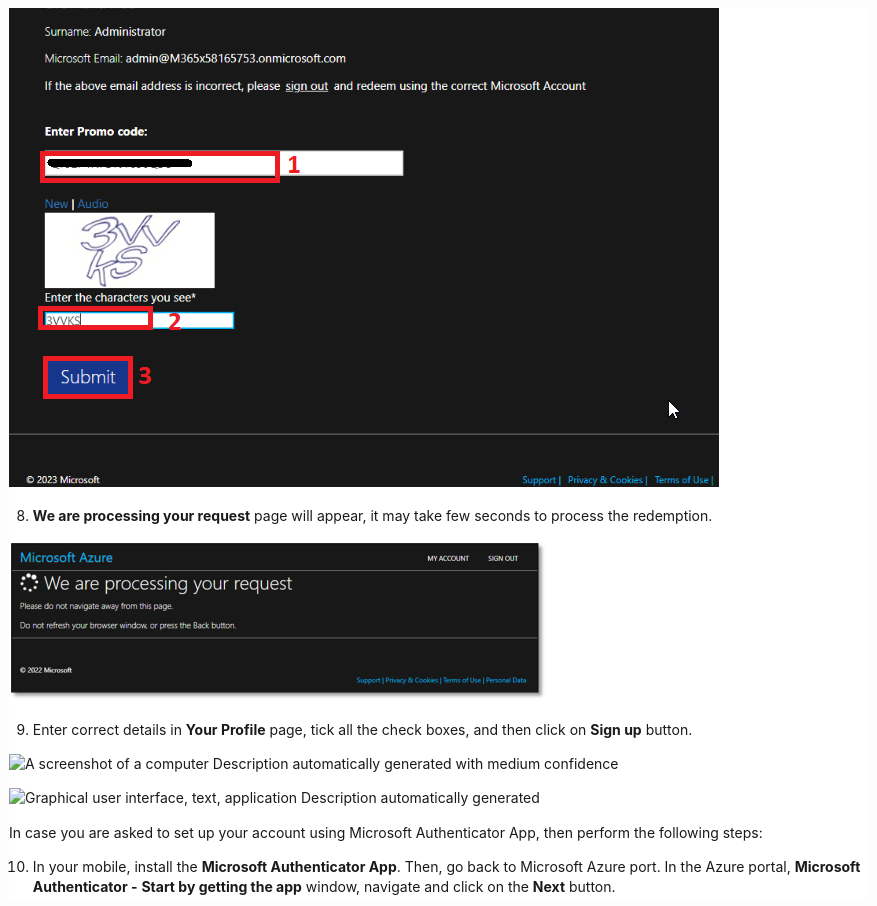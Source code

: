 ![](./media/image11.png)

8.  **We are processing your request** page will appear, it may take few
    seconds to process the redemption.

![Screenshot](./media/image12.png)

9.  Enter correct details in **Your Profile** page, tick all the check
    boxes, and then click on **Sign up** button.

![A screenshot of a computer Description automatically generated with
medium confidence](./media/image13.jpeg)

 ![Graphical user interface, text, application Description
 automatically generated](./media/image14.png)

In case you are asked to set up your account using Microsoft
Authenticator App, then perform the following steps:

10. In your mobile, install the **Microsoft Authenticator App**. Then,
    go back to Microsoft Azure port. In the Azure portal, **Microsoft
    Authenticator -** **Start by getting the app** window, navigate and
    click on the **Next** button.
